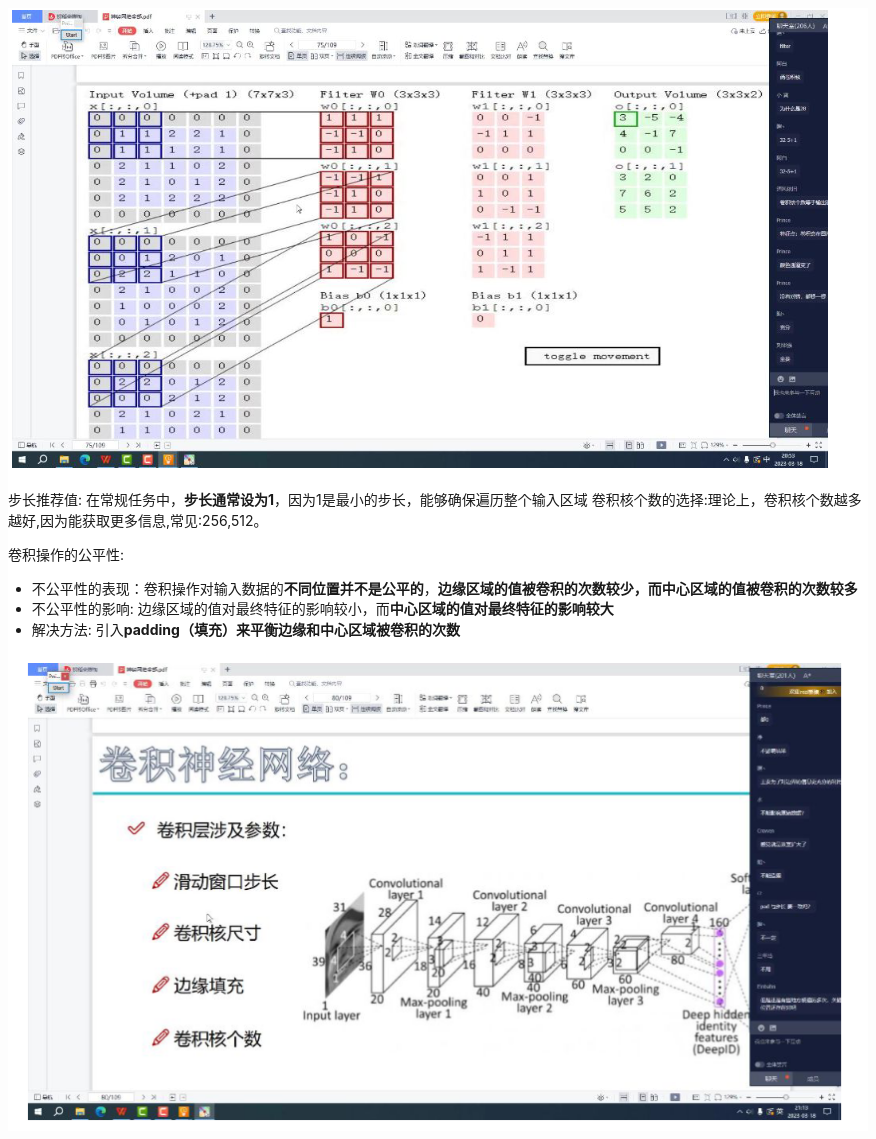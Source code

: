 ![image-20250401145934161](img\image-20250401145934161.png)

步⻓推荐值: 在常规任务中，**步⻓通常设为1**，因为1是最⼩的步⻓，能够确保遍历整个输⼊区域
卷积核个数的选择:理论上，卷积核个数越多越好,因为能获取更多信息,常见:256,512。

卷积操作的公平性:

- 不公平性的表现：卷积操作对输⼊数据的**不同位置并不是公平的**，**边缘区域的值被卷积的次数较少，⽽中⼼区域的值被卷积的次数较多**
- 不公平性的影响: 边缘区域的值对最终特征的影响较⼩，⽽**中⼼区域的值对最终特征的影响较⼤**
- 解决⽅法: 引⼊**padding（填充）来平衡边缘和中⼼区域被卷积的次数**

![image-20250401152629571](img\image-20250401152629571.png)
